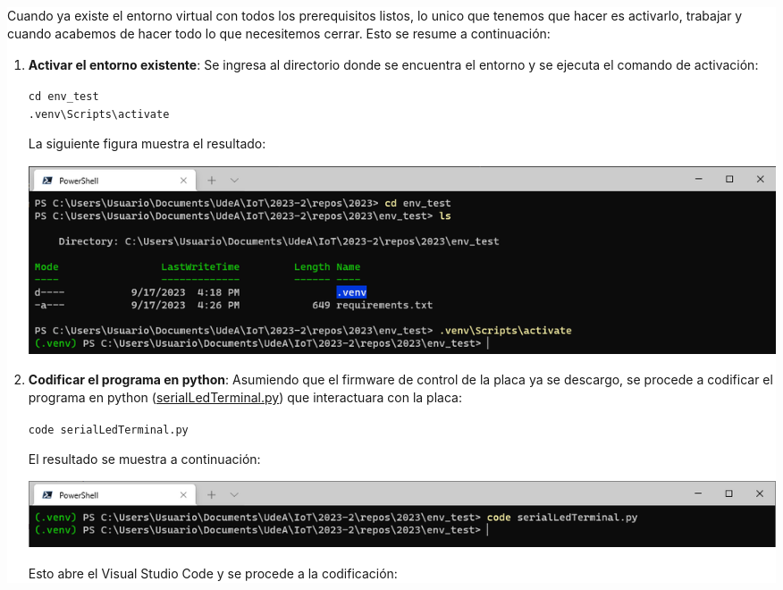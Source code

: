 Cuando ya existe el entorno virtual con todos los prerequisitos listos, lo unico que tenemos que hacer es activarlo, trabajar y cuando acabemos de hacer todo lo que necesitemos cerrar. Esto se resume a continuación:

1. **Activar el entorno existente**: Se ingresa al directorio donde se encuentra el entorno y se ejecuta el comando de activación:
   
   ```
   cd env_test
   .venv\Scripts\activate
   ```
   
   La siguiente figura muestra el resultado:

   ![13](env1_13.png)

2. **Codificar el programa en python**: Asumiendo que el firmware de control de la placa ya se descargo, se procede a codificar el programa en python ([serialLedTerminal.py](serialLedTerminal.py)) que interactuara con la placa:
   
   ```
   code serialLedTerminal.py
   ```

   El resultado se muestra a continuación:

   ![14_0](env1_14_0.png)

   Esto abre el Visual Studio Code y se procede a la codificación:

